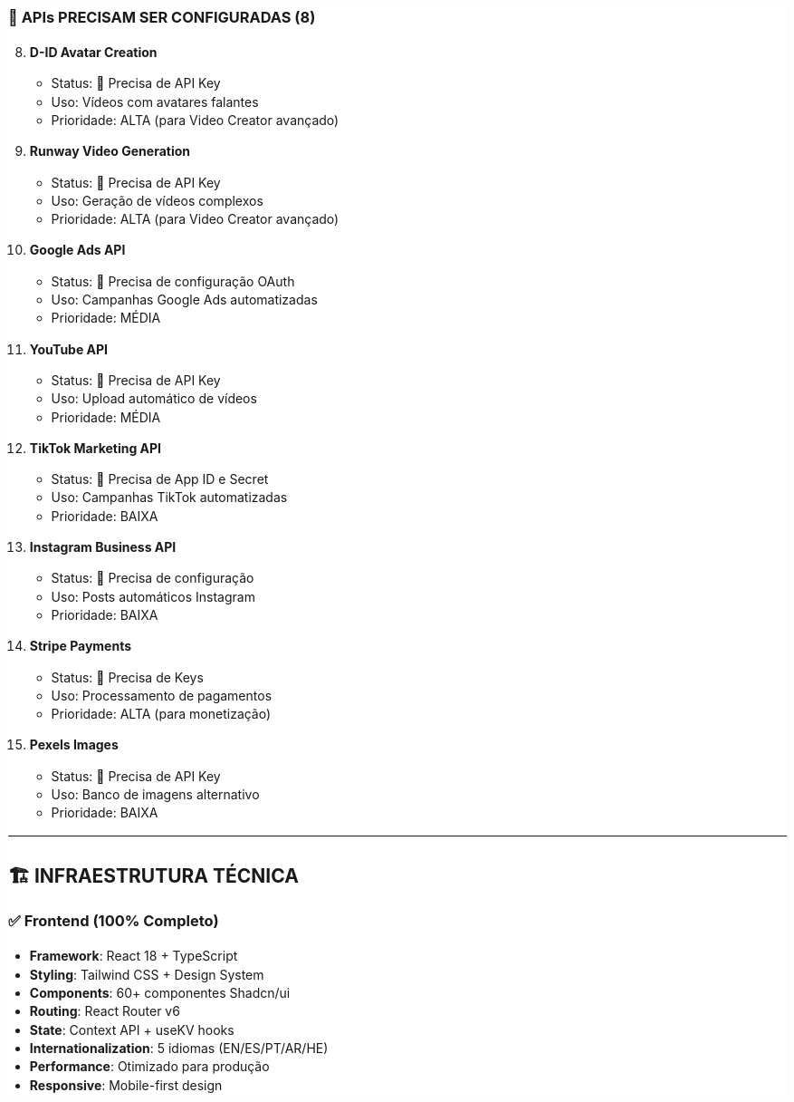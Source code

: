 ### 🔧 **APIs PRECISAM SER CONFIGURADAS (8)**

8. **D-ID Avatar Creation**
   - Status: 🔧 Precisa de API Key
   - Uso: Vídeos com avatares falantes
   - Prioridade: ALTA (para Video Creator avançado)

9. **Runway Video Generation**
   - Status: 🔧 Precisa de API Key
   - Uso: Geração de vídeos complexos
   - Prioridade: ALTA (para Video Creator avançado)

10. **Google Ads API**
    - Status: 🔧 Precisa de configuração OAuth
    - Uso: Campanhas Google Ads automatizadas
    - Prioridade: MÉDIA

11. **YouTube API**
    - Status: 🔧 Precisa de API Key
    - Uso: Upload automático de vídeos
    - Prioridade: MÉDIA

12. **TikTok Marketing API**
    - Status: 🔧 Precisa de App ID e Secret
    - Uso: Campanhas TikTok automatizadas
    - Prioridade: BAIXA

13. **Instagram Business API**
    - Status: 🔧 Precisa de configuração
    - Uso: Posts automáticos Instagram
    - Prioridade: BAIXA

14. **Stripe Payments**
    - Status: 🔧 Precisa de Keys
    - Uso: Processamento de pagamentos
    - Prioridade: ALTA (para monetização)

15. **Pexels Images**
    - Status: 🔧 Precisa de API Key
    - Uso: Banco de imagens alternativo
    - Prioridade: BAIXA

---

## 🏗️ INFRAESTRUTURA TÉCNICA

### ✅ **Frontend (100% Completo)**
- **Framework**: React 18 + TypeScript
- **Styling**: Tailwind CSS + Design System
- **Components**: 60+ componentes Shadcn/ui
- **Routing**: React Router v6
- **State**: Context API + useKV hooks
- **Internationalization**: 5 idiomas (EN/ES/PT/AR/HE)
- **Performance**: Otimizado para produção
- **Responsive**: Mobile-first design
